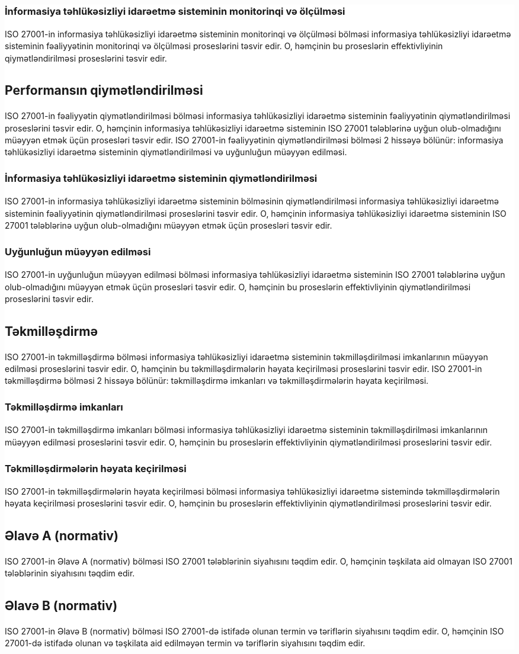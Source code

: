 ### İnformasiya təhlükəsizliyi idarəetmə sisteminin monitorinqi və ölçülməsi
ISO 27001-in informasiya təhlükəsizliyi idarəetmə sisteminin monitorinqi və ölçülməsi bölməsi informasiya təhlükəsizliyi idarəetmə sisteminin fəaliyyətinin monitorinqi və ölçülməsi proseslərini təsvir edir. O, həmçinin bu proseslərin effektivliyinin qiymətləndirilməsi proseslərini təsvir edir.

## Performansın qiymətləndirilməsi
ISO 27001-in fəaliyyətin qiymətləndirilməsi bölməsi informasiya təhlükəsizliyi idarəetmə sisteminin fəaliyyətinin qiymətləndirilməsi proseslərini təsvir edir. O, həmçinin informasiya təhlükəsizliyi idarəetmə sisteminin ISO 27001 tələblərinə uyğun olub-olmadığını müəyyən etmək üçün prosesləri təsvir edir. ISO 27001-in fəaliyyətinin qiymətləndirilməsi bölməsi 2 hissəyə bölünür: informasiya təhlükəsizliyi idarəetmə sisteminin qiymətləndirilməsi və uyğunluğun müəyyən edilməsi.

### İnformasiya təhlükəsizliyi idarəetmə sisteminin qiymətləndirilməsi
ISO 27001-in informasiya təhlükəsizliyi idarəetmə sisteminin bölməsinin qiymətləndirilməsi informasiya təhlükəsizliyi idarəetmə sisteminin fəaliyyətinin qiymətləndirilməsi proseslərini təsvir edir. O, həmçinin informasiya təhlükəsizliyi idarəetmə sisteminin ISO 27001 tələblərinə uyğun olub-olmadığını müəyyən etmək üçün prosesləri təsvir edir.

### Uyğunluğun müəyyən edilməsi
ISO 27001-in uyğunluğun müəyyən edilməsi bölməsi informasiya təhlükəsizliyi idarəetmə sisteminin ISO 27001 tələblərinə uyğun olub-olmadığını müəyyən etmək üçün prosesləri təsvir edir. O, həmçinin bu proseslərin effektivliyinin qiymətləndirilməsi proseslərini təsvir edir.

## Təkmilləşdirmə
ISO 27001-in təkmilləşdirmə bölməsi informasiya təhlükəsizliyi idarəetmə sisteminin təkmilləşdirilməsi imkanlarının müəyyən edilməsi proseslərini təsvir edir. O, həmçinin bu təkmilləşdirmələrin həyata keçirilməsi proseslərini təsvir edir. ISO 27001-in təkmilləşdirmə bölməsi 2 hissəyə bölünür: təkmilləşdirmə imkanları və təkmilləşdirmələrin həyata keçirilməsi.

### Təkmilləşdirmə imkanları
ISO 27001-in təkmilləşdirmə imkanları bölməsi informasiya təhlükəsizliyi idarəetmə sisteminin təkmilləşdirilməsi imkanlarının müəyyən edilməsi proseslərini təsvir edir. O, həmçinin bu proseslərin effektivliyinin qiymətləndirilməsi proseslərini təsvir edir.

### Təkmilləşdirmələrin həyata keçirilməsi
ISO 27001-in təkmilləşdirmələrin həyata keçirilməsi bölməsi informasiya təhlükəsizliyi idarəetmə sistemində təkmilləşdirmələrin həyata keçirilməsi proseslərini təsvir edir. O, həmçinin bu proseslərin effektivliyinin qiymətləndirilməsi proseslərini təsvir edir.

## Əlavə A (normativ)
ISO 27001-in Əlavə A (normativ) bölməsi ISO 27001 tələblərinin siyahısını təqdim edir. O, həmçinin təşkilata aid olmayan ISO 27001 tələblərinin siyahısını təqdim edir.

## Əlavə B (normativ)
ISO 27001-in Əlavə B (normativ) bölməsi ISO 27001-də istifadə olunan termin və təriflərin siyahısını təqdim edir. O, həmçinin ISO 27001-də istifadə olunan və təşkilata aid edilməyən termin və təriflərin siyahısını təqdim edir.
